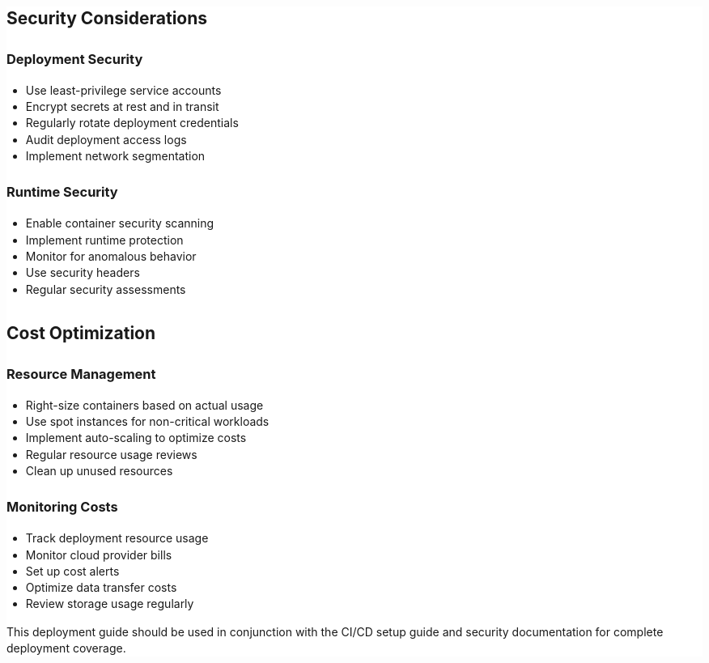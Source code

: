 ## Security Considerations

### Deployment Security
- Use least-privilege service accounts
- Encrypt secrets at rest and in transit
- Regularly rotate deployment credentials
- Audit deployment access logs
- Implement network segmentation

### Runtime Security
- Enable container security scanning
- Implement runtime protection
- Monitor for anomalous behavior
- Use security headers
- Regular security assessments

## Cost Optimization

### Resource Management
- Right-size containers based on actual usage
- Use spot instances for non-critical workloads
- Implement auto-scaling to optimize costs
- Regular resource usage reviews
- Clean up unused resources

### Monitoring Costs
- Track deployment resource usage
- Monitor cloud provider bills
- Set up cost alerts
- Optimize data transfer costs
- Review storage usage regularly

This deployment guide should be used in conjunction with the CI/CD setup guide and security documentation for complete deployment coverage.